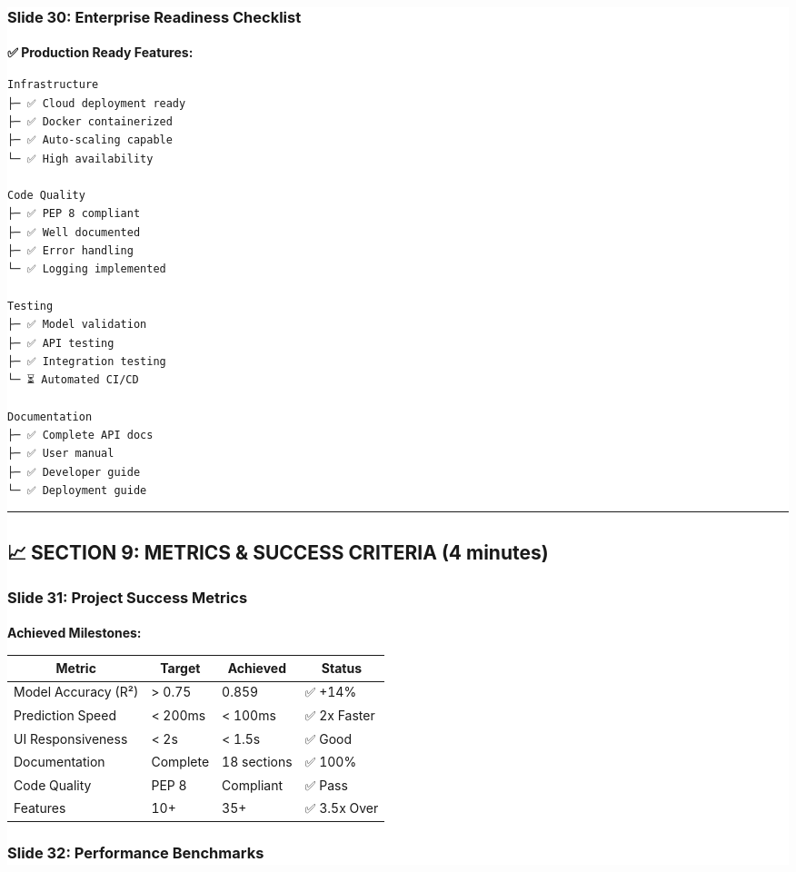 ### Slide 30: Enterprise Readiness Checklist

**✅ Production Ready Features:**

```
Infrastructure
├─ ✅ Cloud deployment ready
├─ ✅ Docker containerized
├─ ✅ Auto-scaling capable
└─ ✅ High availability

Code Quality
├─ ✅ PEP 8 compliant
├─ ✅ Well documented
├─ ✅ Error handling
└─ ✅ Logging implemented

Testing
├─ ✅ Model validation
├─ ✅ API testing
├─ ✅ Integration testing
└─ ⏳ Automated CI/CD

Documentation
├─ ✅ Complete API docs
├─ ✅ User manual
├─ ✅ Developer guide
└─ ✅ Deployment guide
```

---

## 📈 SECTION 9: METRICS & SUCCESS CRITERIA (4 minutes)

### Slide 31: Project Success Metrics

**Achieved Milestones:**

| Metric | Target | Achieved | Status |
|--------|--------|----------|--------|
| Model Accuracy (R²) | > 0.75 | 0.859 | ✅ +14% |
| Prediction Speed | < 200ms | < 100ms | ✅ 2x Faster |
| UI Responsiveness | < 2s | < 1.5s | ✅ Good |
| Documentation | Complete | 18 sections | ✅ 100% |
| Code Quality | PEP 8 | Compliant | ✅ Pass |
| Features | 10+ | 35+ | ✅ 3.5x Over |

### Slide 32: Performance Benchmarks
